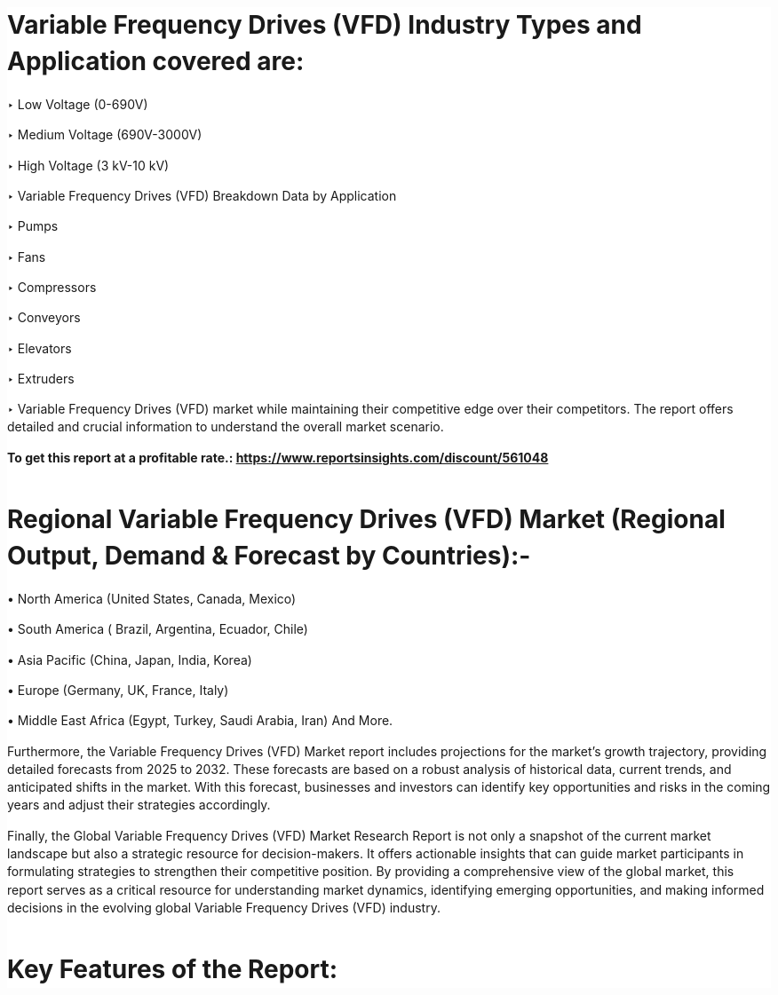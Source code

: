 # <strong>Variable Frequency Drives (VFD) Industry Types and Application covered are:</strong>

‣ Low Voltage (0-690V)

   ‣ Medium Voltage (690V-3000V)

   ‣ High Voltage (3 kV-10 kV)

‣ Variable Frequency Drives (VFD) Breakdown Data by Application

   ‣ Pumps

   ‣ Fans

   ‣ Compressors

   ‣ Conveyors

   ‣ Elevators

   ‣ Extruders

   ‣ Variable Frequency Drives (VFD) market while maintaining their competitive edge over their competitors. The report offers detailed and crucial information to understand the overall market scenario.

<strong>To get this report at a profitable rate.: <a href=https://www.reportsinsights.com/discount/561048>https://www.reportsinsights.com/discount/561048</a></strong>

# <strong>Regional Variable Frequency Drives (VFD) Market (Regional Output, Demand &amp; Forecast by Countries):-</strong>

• North America (United States, Canada, Mexico)

• South America ( Brazil, Argentina, Ecuador, Chile)

• Asia Pacific (China, Japan, India, Korea)

• Europe (Germany, UK, France, Italy)

• Middle East Africa (Egypt, Turkey, Saudi Arabia, Iran) And More.

Furthermore, the Variable Frequency Drives (VFD) Market report includes projections for the market’s growth trajectory, providing detailed forecasts from 2025 to 2032. These forecasts are based on a robust analysis of historical data, current trends, and anticipated shifts in the market. With this forecast, businesses and investors can identify key opportunities and risks in the coming years and adjust their strategies accordingly.

Finally, the Global Variable Frequency Drives (VFD) Market Research Report is not only a snapshot of the current market landscape but also a strategic resource for decision-makers. It offers actionable insights that can guide market participants in formulating strategies to strengthen their competitive position. By providing a comprehensive view of the global market, this report serves as a critical resource for understanding market dynamics, identifying emerging opportunities, and making informed decisions in the evolving global Variable Frequency Drives (VFD) industry.

# <strong>Key Features of the Report:</strong>
